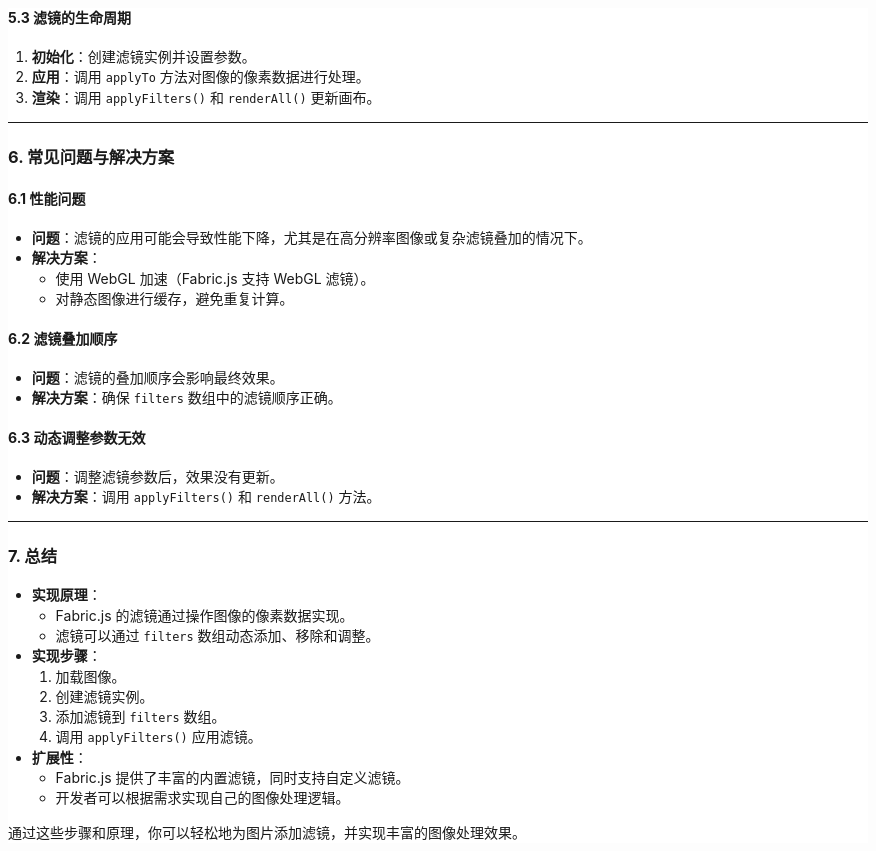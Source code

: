 #### 5.3 **滤镜的生命周期**
1. **初始化**：创建滤镜实例并设置参数。
2. **应用**：调用 `applyTo` 方法对图像的像素数据进行处理。
3. **渲染**：调用 `applyFilters()` 和 `renderAll()` 更新画布。

---

### 6. **常见问题与解决方案**

#### 6.1 **性能问题**
- **问题**：滤镜的应用可能会导致性能下降，尤其是在高分辨率图像或复杂滤镜叠加的情况下。
- **解决方案**：
  - 使用 WebGL 加速（Fabric.js 支持 WebGL 滤镜）。
  - 对静态图像进行缓存，避免重复计算。

#### 6.2 **滤镜叠加顺序**
- **问题**：滤镜的叠加顺序会影响最终效果。
- **解决方案**：确保 `filters` 数组中的滤镜顺序正确。

#### 6.3 **动态调整参数无效**
- **问题**：调整滤镜参数后，效果没有更新。
- **解决方案**：调用 `applyFilters()` 和 `renderAll()` 方法。

---

### 7. **总结**

- **实现原理**：
  - Fabric.js 的滤镜通过操作图像的像素数据实现。
  - 滤镜可以通过 `filters` 数组动态添加、移除和调整。
- **实现步骤**：
  1. 加载图像。
  2. 创建滤镜实例。
  3. 添加滤镜到 `filters` 数组。
  4. 调用 `applyFilters()` 应用滤镜。
- **扩展性**：
  - Fabric.js 提供了丰富的内置滤镜，同时支持自定义滤镜。
  - 开发者可以根据需求实现自己的图像处理逻辑。

通过这些步骤和原理，你可以轻松地为图片添加滤镜，并实现丰富的图像处理效果。
